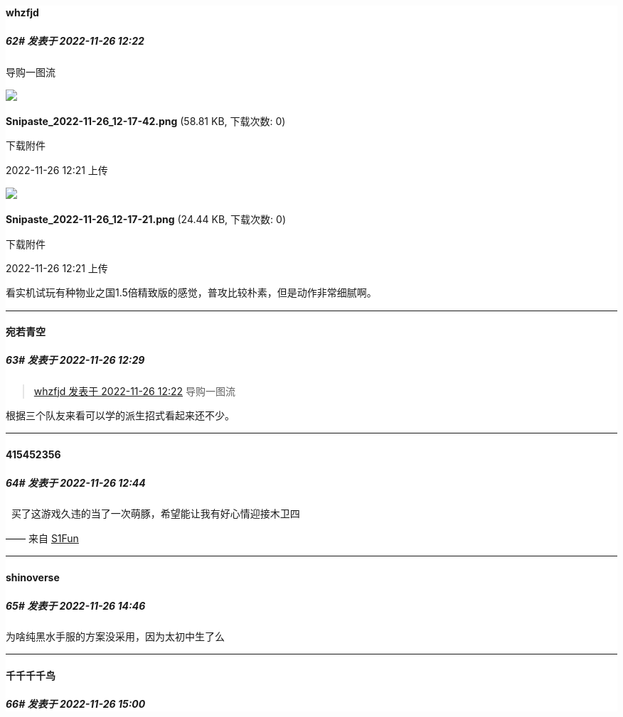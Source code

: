 ####  whzfjd  
##### 62#       发表于 2022-11-26 12:22

导购一图流

<img src="https://img.saraba1st.com/forum/202211/26/122111rfvz7ft7m7cg2116.png" referrerpolicy="no-referrer">

<strong>Snipaste_2022-11-26_12-17-42.png</strong> (58.81 KB, 下载次数: 0)

下载附件

2022-11-26 12:21 上传

<img src="https://img.saraba1st.com/forum/202211/26/122111w2cc2c7br9g2grhh.png" referrerpolicy="no-referrer">

<strong>Snipaste_2022-11-26_12-17-21.png</strong> (24.44 KB, 下载次数: 0)

下载附件

2022-11-26 12:21 上传

看实机试玩有种物业之国1.5倍精致版的感觉，普攻比较朴素，但是动作非常细腻啊。

*****

####  宛若青空  
##### 63#       发表于 2022-11-26 12:29

<blockquote><a href="httphttps://bbs.saraba1st.com/2b/forum.php?mod=redirect&amp;goto=findpost&amp;pid=58622690&amp;ptid=2084947" target="_blank">whzfjd 发表于 2022-11-26 12:22</a>
导购一图流</blockquote>
根据三个队友来看可以学的派生招式看起来还不少。



*****

####  415452356  
##### 64#       发表于 2022-11-26 12:44

  买了这游戏久违的当了一次萌豚，希望能让我有好心情迎接木卫四

—— 来自 [S1Fun](https://s1fun.koalcat.com)



*****

####  shinoverse  
##### 65#       发表于 2022-11-26 14:46

为啥纯黑水手服的方案没采用，因为太初中生了么



*****

####  千千千千鸟  
##### 66#       发表于 2022-11-26 15:00
